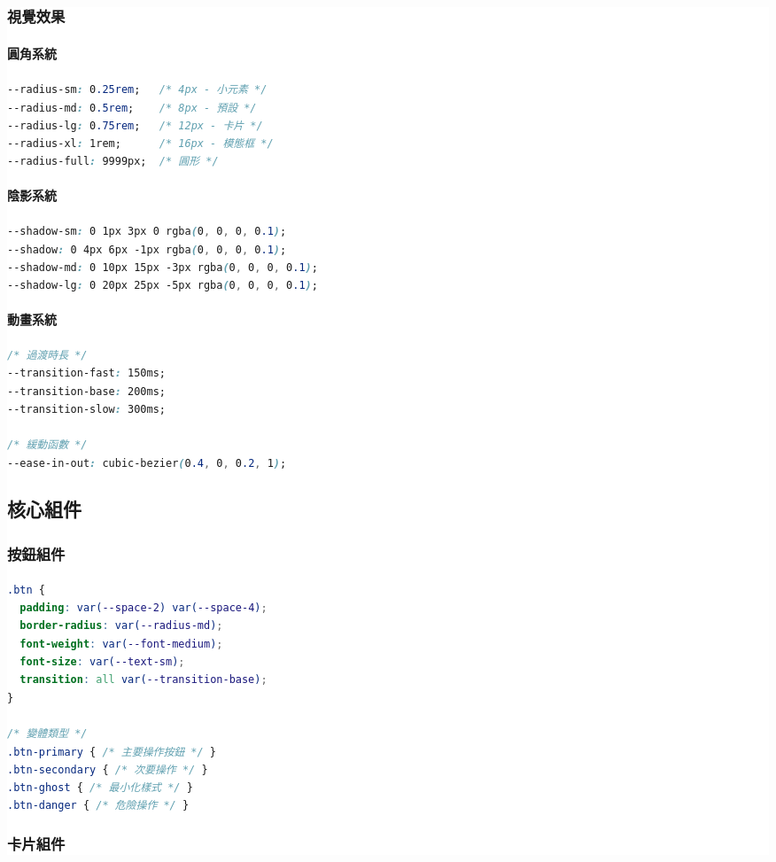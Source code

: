 ### 視覺效果

#### 圓角系統
```css
--radius-sm: 0.25rem;   /* 4px - 小元素 */
--radius-md: 0.5rem;    /* 8px - 預設 */
--radius-lg: 0.75rem;   /* 12px - 卡片 */
--radius-xl: 1rem;      /* 16px - 模態框 */
--radius-full: 9999px;  /* 圓形 */
```

#### 陰影系統
```css
--shadow-sm: 0 1px 3px 0 rgba(0, 0, 0, 0.1);
--shadow: 0 4px 6px -1px rgba(0, 0, 0, 0.1);
--shadow-md: 0 10px 15px -3px rgba(0, 0, 0, 0.1);
--shadow-lg: 0 20px 25px -5px rgba(0, 0, 0, 0.1);
```

#### 動畫系統
```css
/* 過渡時長 */
--transition-fast: 150ms;
--transition-base: 200ms;
--transition-slow: 300ms;

/* 緩動函數 */
--ease-in-out: cubic-bezier(0.4, 0, 0.2, 1);
```

## 核心組件

### 按鈕組件

```css
.btn {
  padding: var(--space-2) var(--space-4);
  border-radius: var(--radius-md);
  font-weight: var(--font-medium);
  font-size: var(--text-sm);
  transition: all var(--transition-base);
}

/* 變體類型 */
.btn-primary { /* 主要操作按鈕 */ }
.btn-secondary { /* 次要操作 */ }
.btn-ghost { /* 最小化樣式 */ }
.btn-danger { /* 危險操作 */ }
```

### 卡片組件
